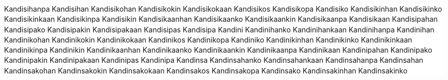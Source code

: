 Kandisihanpa
Kandisihan
Kandisikohan
Kandisikokin
Kandisikokaan
Kandisikos
Kandisikopa
Kandisiko
Kandisikinhan
Kandisikinko
Kandisikinkaan
Kandisikinpa
Kandisikin
Kandisikaanhan
Kandisikaanko
Kandisikaankin
Kandisikaanpa
Kandisikaan
Kandisipahan
Kandisipako
Kandisipakin
Kandisipakaan
Kandisipas
Kandisipa
Kandini
Kandinihanko
Kandinihankaan
Kandinihanpa
Kandinihan
Kandinikohan
Kandinikokin
Kandinikokaan
Kandinikos
Kandinikopa
Kandiniko
Kandinikinhan
Kandinikinko
Kandinikinkaan
Kandinikinpa
Kandinikin
Kandinikaanhan
Kandinikaanko
Kandinikaankin
Kandinikaanpa
Kandinikaan
Kandinipahan
Kandinipako
Kandinipakin
Kandinipakaan
Kandinipas
Kandinipa
Kandinsa
Kandinsahanko
Kandinsahankaan
Kandinsahanpa
Kandinsahan
Kandinsakohan
Kandinsakokin
Kandinsakokaan
Kandinsakos
Kandinsakopa
Kandinsako
Kandinsakinhan
Kandinsakinko